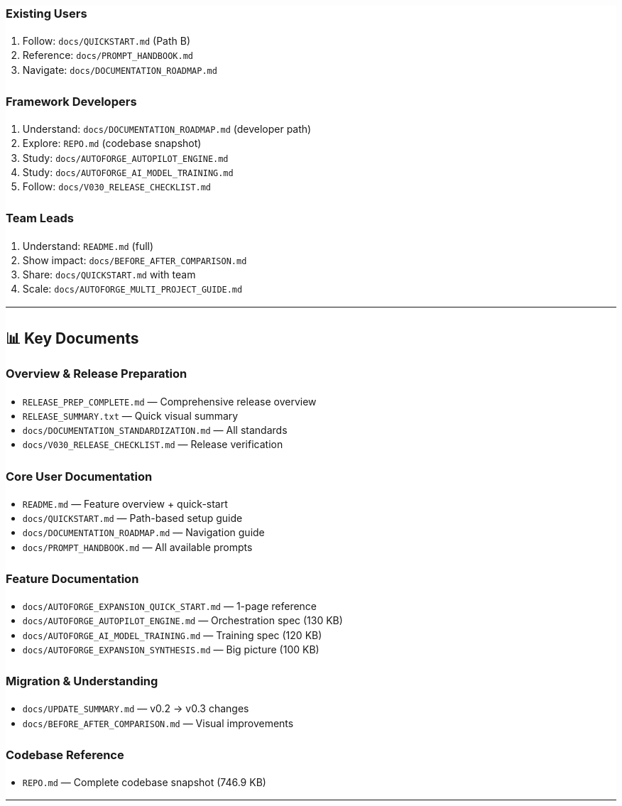 ### Existing Users
1. Follow: `docs/QUICKSTART.md` (Path B)
2. Reference: `docs/PROMPT_HANDBOOK.md`
3. Navigate: `docs/DOCUMENTATION_ROADMAP.md`

### Framework Developers
1. Understand: `docs/DOCUMENTATION_ROADMAP.md` (developer path)
2. Explore: `REPO.md` (codebase snapshot)
3. Study: `docs/AUTOFORGE_AUTOPILOT_ENGINE.md`
4. Study: `docs/AUTOFORGE_AI_MODEL_TRAINING.md`
5. Follow: `docs/V030_RELEASE_CHECKLIST.md`

### Team Leads
1. Understand: `README.md` (full)
2. Show impact: `docs/BEFORE_AFTER_COMPARISON.md`
3. Share: `docs/QUICKSTART.md` with team
4. Scale: `docs/AUTOFORGE_MULTI_PROJECT_GUIDE.md`

---

## 📊 Key Documents

### Overview & Release Preparation
- `RELEASE_PREP_COMPLETE.md` — Comprehensive release overview
- `RELEASE_SUMMARY.txt` — Quick visual summary
- `docs/DOCUMENTATION_STANDARDIZATION.md` — All standards
- `docs/V030_RELEASE_CHECKLIST.md` — Release verification

### Core User Documentation
- `README.md` — Feature overview + quick-start
- `docs/QUICKSTART.md` — Path-based setup guide
- `docs/DOCUMENTATION_ROADMAP.md` — Navigation guide
- `docs/PROMPT_HANDBOOK.md` — All available prompts

### Feature Documentation
- `docs/AUTOFORGE_EXPANSION_QUICK_START.md` — 1-page reference
- `docs/AUTOFORGE_AUTOPILOT_ENGINE.md` — Orchestration spec (130 KB)
- `docs/AUTOFORGE_AI_MODEL_TRAINING.md` — Training spec (120 KB)
- `docs/AUTOFORGE_EXPANSION_SYNTHESIS.md` — Big picture (100 KB)

### Migration & Understanding
- `docs/UPDATE_SUMMARY.md` — v0.2 → v0.3 changes
- `docs/BEFORE_AFTER_COMPARISON.md` — Visual improvements

### Codebase Reference
- `REPO.md` — Complete codebase snapshot (746.9 KB)

---
